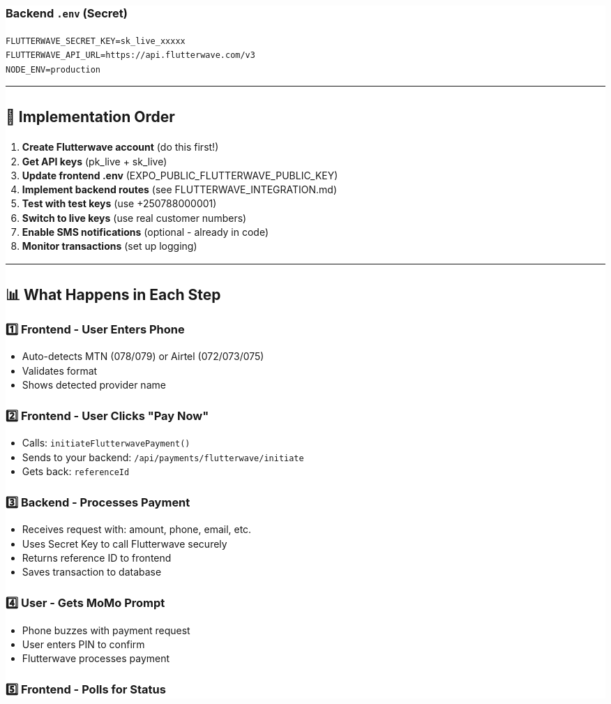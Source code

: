 ### Backend `.env` (Secret)

```env
FLUTTERWAVE_SECRET_KEY=sk_live_xxxxx
FLUTTERWAVE_API_URL=https://api.flutterwave.com/v3
NODE_ENV=production
```

---

## 🎯 Implementation Order

1. **Create Flutterwave account** (do this first!)
2. **Get API keys** (pk_live + sk_live)
3. **Update frontend .env** (EXPO_PUBLIC_FLUTTERWAVE_PUBLIC_KEY)
4. **Implement backend routes** (see FLUTTERWAVE_INTEGRATION.md)
5. **Test with test keys** (use +250788000001)
6. **Switch to live keys** (use real customer numbers)
7. **Enable SMS notifications** (optional - already in code)
8. **Monitor transactions** (set up logging)

---

## 📊 What Happens in Each Step

### 1️⃣ Frontend - User Enters Phone

- Auto-detects MTN (078/079) or Airtel (072/073/075)
- Validates format
- Shows detected provider name

### 2️⃣ Frontend - User Clicks "Pay Now"

- Calls: `initiateFlutterwavePayment()`
- Sends to your backend: `/api/payments/flutterwave/initiate`
- Gets back: `referenceId`

### 3️⃣ Backend - Processes Payment

- Receives request with: amount, phone, email, etc.
- Uses Secret Key to call Flutterwave securely
- Returns reference ID to frontend
- Saves transaction to database

### 4️⃣ User - Gets MoMo Prompt

- Phone buzzes with payment request
- User enters PIN to confirm
- Flutterwave processes payment

### 5️⃣ Frontend - Polls for Status

